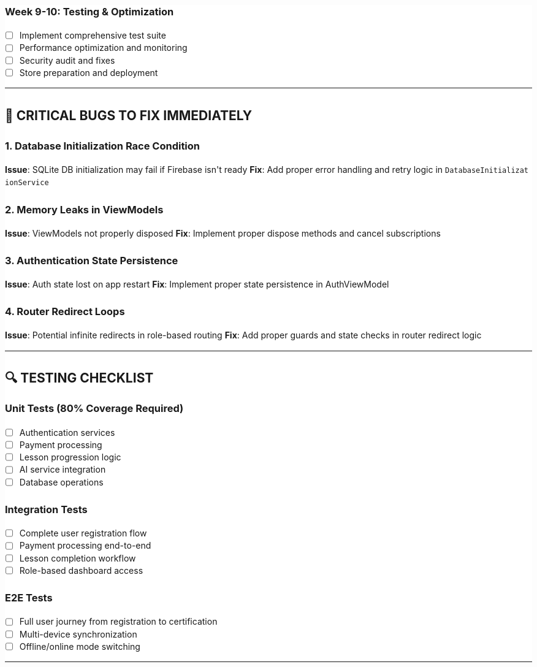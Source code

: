 ### Week 9-10: Testing & Optimization
- [ ] Implement comprehensive test suite
- [ ] Performance optimization and monitoring
- [ ] Security audit and fixes
- [ ] Store preparation and deployment

---

## 🚨 CRITICAL BUGS TO FIX IMMEDIATELY

### 1. Database Initialization Race Condition
**Issue**: SQLite DB initialization may fail if Firebase isn't ready
**Fix**: Add proper error handling and retry logic in `DatabaseInitializationService`

### 2. Memory Leaks in ViewModels
**Issue**: ViewModels not properly disposed
**Fix**: Implement proper dispose methods and cancel subscriptions

### 3. Authentication State Persistence
**Issue**: Auth state lost on app restart
**Fix**: Implement proper state persistence in AuthViewModel

### 4. Router Redirect Loops
**Issue**: Potential infinite redirects in role-based routing
**Fix**: Add proper guards and state checks in router redirect logic

---

## 🔍 TESTING CHECKLIST

### Unit Tests (80% Coverage Required)
- [ ] Authentication services
- [ ] Payment processing
- [ ] Lesson progression logic
- [ ] AI service integration
- [ ] Database operations

### Integration Tests
- [ ] Complete user registration flow
- [ ] Payment processing end-to-end
- [ ] Lesson completion workflow
- [ ] Role-based dashboard access

### E2E Tests
- [ ] Full user journey from registration to certification
- [ ] Multi-device synchronization
- [ ] Offline/online mode switching

---